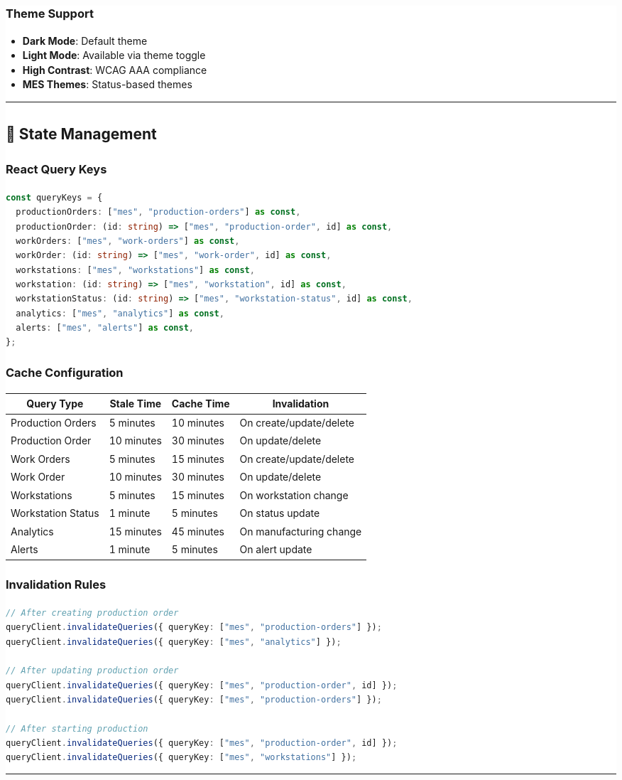 ### Theme Support

- **Dark Mode**: Default theme
- **Light Mode**: Available via theme toggle
- **High Contrast**: WCAG AAA compliance
- **MES Themes**: Status-based themes

---

## 🔄 State Management

### React Query Keys

```typescript
const queryKeys = {
  productionOrders: ["mes", "production-orders"] as const,
  productionOrder: (id: string) => ["mes", "production-order", id] as const,
  workOrders: ["mes", "work-orders"] as const,
  workOrder: (id: string) => ["mes", "work-order", id] as const,
  workstations: ["mes", "workstations"] as const,
  workstation: (id: string) => ["mes", "workstation", id] as const,
  workstationStatus: (id: string) => ["mes", "workstation-status", id] as const,
  analytics: ["mes", "analytics"] as const,
  alerts: ["mes", "alerts"] as const,
};
```

### Cache Configuration

| Query Type         | Stale Time | Cache Time | Invalidation            |
| ------------------ | ---------- | ---------- | ----------------------- |
| Production Orders  | 5 minutes  | 10 minutes | On create/update/delete |
| Production Order   | 10 minutes | 30 minutes | On update/delete        |
| Work Orders        | 5 minutes  | 15 minutes | On create/update/delete |
| Work Order         | 10 minutes | 30 minutes | On update/delete        |
| Workstations       | 5 minutes  | 15 minutes | On workstation change   |
| Workstation Status | 1 minute   | 5 minutes  | On status update        |
| Analytics          | 15 minutes | 45 minutes | On manufacturing change |
| Alerts             | 1 minute   | 5 minutes  | On alert update         |

### Invalidation Rules

```typescript
// After creating production order
queryClient.invalidateQueries({ queryKey: ["mes", "production-orders"] });
queryClient.invalidateQueries({ queryKey: ["mes", "analytics"] });

// After updating production order
queryClient.invalidateQueries({ queryKey: ["mes", "production-order", id] });
queryClient.invalidateQueries({ queryKey: ["mes", "production-orders"] });

// After starting production
queryClient.invalidateQueries({ queryKey: ["mes", "production-order", id] });
queryClient.invalidateQueries({ queryKey: ["mes", "workstations"] });
```

---